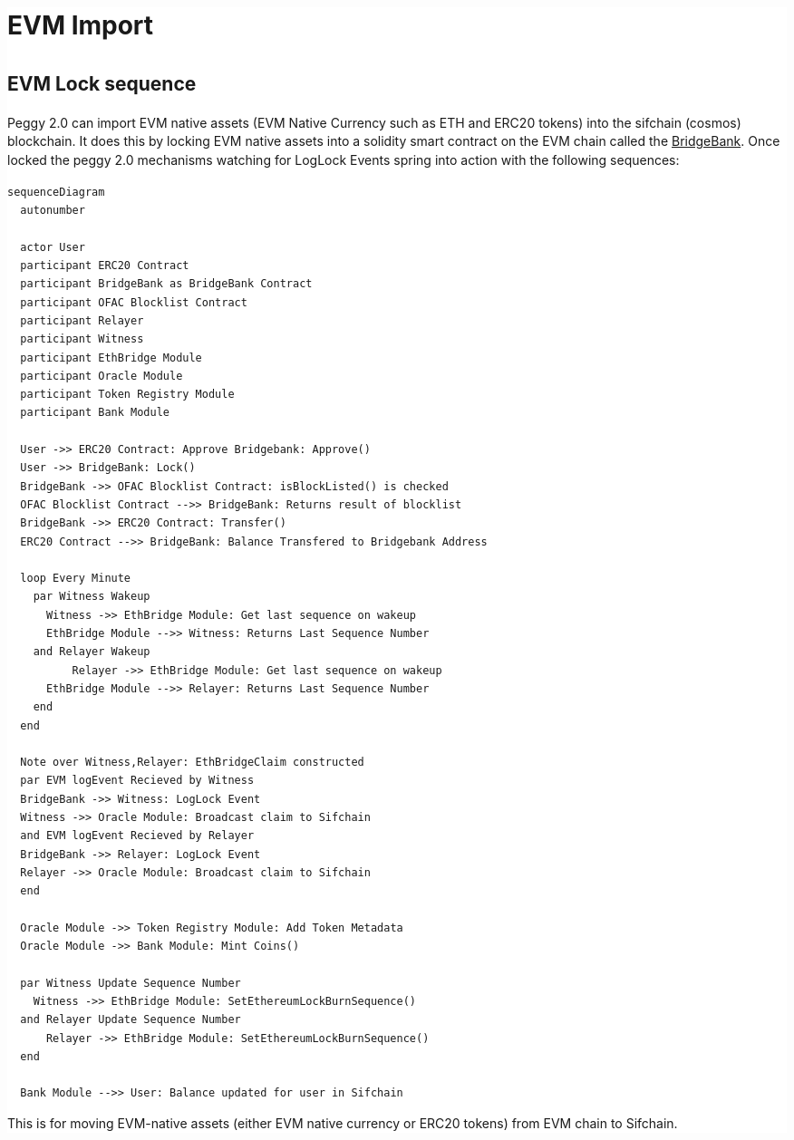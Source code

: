 # EVM Import
## EVM Lock sequence
Peggy 2.0 can import EVM native assets (EVM Native Currency such as ETH and ERC20 tokens)
into the sifchain (cosmos) blockchain. It does this by locking EVM native assets
into a solidity smart contract on the EVM chain called the [BridgeBank](SmartContracts#BridgeBank).
Once locked the peggy 2.0 mechanisms watching for LogLock Events spring into action with the following sequences:

```mermaid
sequenceDiagram
  autonumber

  actor User
  participant ERC20 Contract
  participant BridgeBank as BridgeBank Contract
  participant OFAC Blocklist Contract
  participant Relayer
  participant Witness
  participant EthBridge Module
  participant Oracle Module
  participant Token Registry Module
  participant Bank Module

  User ->> ERC20 Contract: Approve Bridgebank: Approve()
  User ->> BridgeBank: Lock()
  BridgeBank ->> OFAC Blocklist Contract: isBlockListed() is checked
  OFAC Blocklist Contract -->> BridgeBank: Returns result of blocklist
  BridgeBank ->> ERC20 Contract: Transfer()
  ERC20 Contract -->> BridgeBank: Balance Transfered to Bridgebank Address

  loop Every Minute
    par Witness Wakeup
      Witness ->> EthBridge Module: Get last sequence on wakeup
      EthBridge Module -->> Witness: Returns Last Sequence Number
    and Relayer Wakeup
          Relayer ->> EthBridge Module: Get last sequence on wakeup
      EthBridge Module -->> Relayer: Returns Last Sequence Number
    end
  end

  Note over Witness,Relayer: EthBridgeClaim constructed
  par EVM logEvent Recieved by Witness
  BridgeBank ->> Witness: LogLock Event
  Witness ->> Oracle Module: Broadcast claim to Sifchain
  and EVM logEvent Recieved by Relayer
  BridgeBank ->> Relayer: LogLock Event
  Relayer ->> Oracle Module: Broadcast claim to Sifchain
  end

  Oracle Module ->> Token Registry Module: Add Token Metadata
  Oracle Module ->> Bank Module: Mint Coins()

  par Witness Update Sequence Number
    Witness ->> EthBridge Module: SetEthereumLockBurnSequence()
  and Relayer Update Sequence Number
      Relayer ->> EthBridge Module: SetEthereumLockBurnSequence()
  end

  Bank Module -->> User: Balance updated for user in Sifchain
```
This is for moving EVM-native assets (either EVM native currency or ERC20 tokens) from EVM chain to Sifchain.